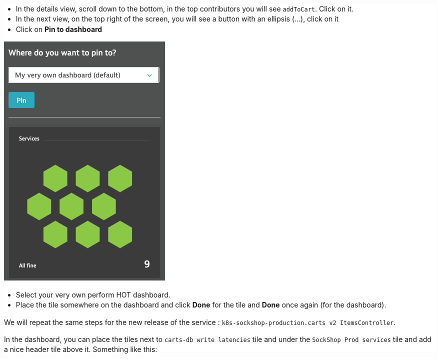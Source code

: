 - In the details view, scroll down to the bottom, in the top contributors you will see `addToCart`. Click on it.
- In the next view, on the top right of the screen, you will see a button with an ellipsis (...), click on it
- Click on <b>Pin to dashboard</b>

![pin-to-dashboard](../../assets/images/pin-to-dashboard.png)

- Select your very own perform HOT dashboard.
- Place the tile somewhere on the dashboard and click <b>Done</b> for the tile and <b>Done</b> once again (for the dashboard).

We will repeat the same steps for the new release of the service : `k8s-sockshop-production.carts v2 ItemsController`.

In the dashboard, you can place the tiles next to `carts-db write latencies` tile and under the `SockShop Prod services` tile and add a nice header tile above it. Something like this:
